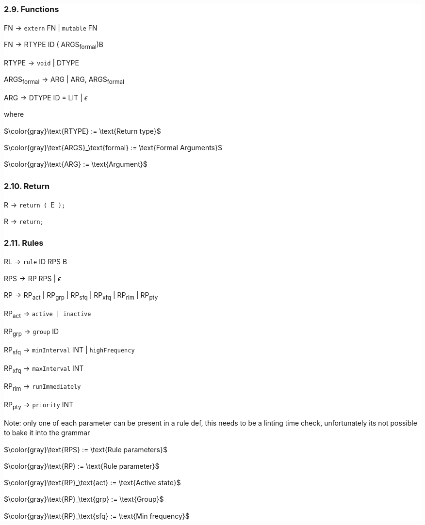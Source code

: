 ### 2.9. Functions

$\text{FN} \rightarrow \texttt{extern}\text{ FN | }\texttt{mutable}\text{ FN}$

$\text{FN} \rightarrow \text{RTYPE ID ( ARGS}_\text{formal}{ ) } \text{B}$

$\text{RTYPE} \rightarrow \texttt{void}\text{ | DTYPE}$


$\text{ARGS}_\text{formal} \rightarrow \text{ARG | ARG, ARGS}_\text{formal}$

$\text{ARG} \rightarrow\text{DTYPE ID = LIT | } \epsilon$

where

$\color{gray}\text{RTYPE} := \text{Return type}$

$\color{gray}\text{ARGS}_\text{formal} := \text{Formal Arguments}$

$\color{gray}\text{ARG} := \text{Argument}$


### 2.10. Return

$\text{R} \rightarrow\texttt{return ( } \text{E} \texttt{ );}$

$\text{R} \rightarrow\texttt{return;}$

### 2.11. Rules

$\text{RL} \rightarrow \texttt{rule}\text{ ID RPS B}$

$\text{RPS} \rightarrow \text{RP RPS | } \epsilon$

$\text{RP} \rightarrow \text{RP}_\text{act} \text{ | } \text{RP}_\text{grp} \text{ | } \text{RP}_\text{sfq} \text{ | } \text{RP}_\text{xfq} \text{ | } \text{RP}_\text{rim} \text{ | } \text{RP}_\text{pty}$

$\text{RP}_\text{act} \rightarrow \texttt{active | inactive}$

$\text{RP}_\text{grp} \rightarrow \texttt{group} \text{ ID}$

$\text{RP}_\text{sfq} \rightarrow \texttt{minInterval} \text{ INT | }\texttt{highFrequency}$

$\text{RP}_\text{xfq} \rightarrow \texttt{maxInterval} \text{ INT}$

$\text{RP}_\text{rim} \rightarrow \texttt{runImmediately}$

$\text{RP}_\text{pty} \rightarrow \texttt{priority} \text{ INT}$

Note: only one of each parameter can be present in a rule def, this needs to be a linting time check, unfortunately its not possible to bake it into the grammar

$\color{gray}\text{RPS} := \text{Rule parameters}$

$\color{gray}\text{RP} := \text{Rule parameter}$

$\color{gray}\text{RP}_\text{act} := \text{Active state}$

$\color{gray}\text{RP}_\text{grp} := \text{Group}$

$\color{gray}\text{RP}_\text{sfq} := \text{Min frequency}$
